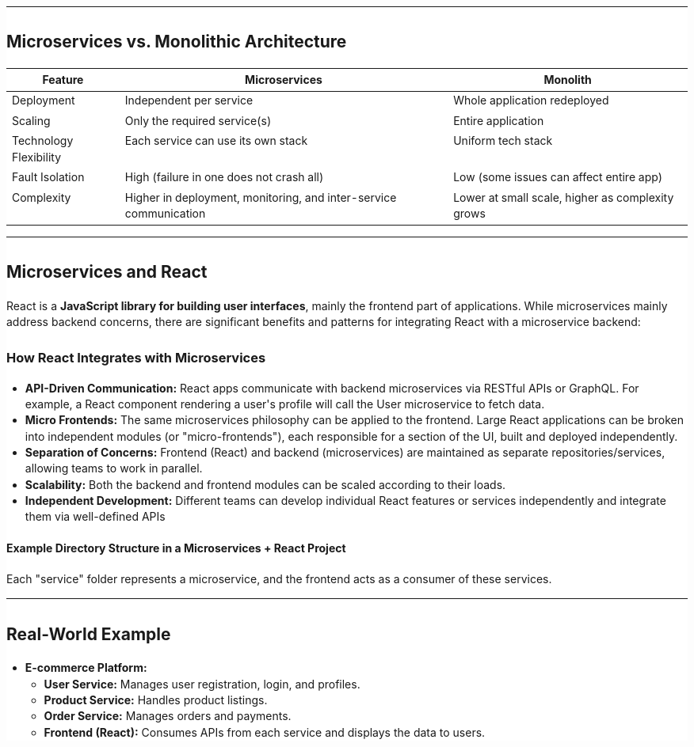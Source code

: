 

---

## Microservices vs. Monolithic Architecture

| Feature                  | Microservices                                                                             | Monolith                                                  |
|--------------------------|-------------------------------------------------------------------------------------------|-----------------------------------------------------------|
| Deployment               | Independent per service                                                                   | Whole application redeployed                              |
| Scaling                  | Only the required service(s)                                                              | Entire application                                        |
| Technology Flexibility   | Each service can use its own stack                                                        | Uniform tech stack                                        |
| Fault Isolation          | High (failure in one does not crash all)                                                  | Low (some issues can affect entire app)                   |
| Complexity               | Higher in deployment, monitoring, and inter-service communication                         | Lower at small scale, higher as complexity grows          |



---

## Microservices and React

React is a **JavaScript library for building user interfaces**, mainly the frontend part of applications. While microservices mainly address backend concerns, there are significant benefits and patterns for integrating React with a microservice backend:

### How React Integrates with Microservices

- **API-Driven Communication:** React apps communicate with backend microservices via RESTful APIs or GraphQL. For example, a React component rendering a user's profile will call the User microservice to fetch data.
- **Micro Frontends:** The same microservices philosophy can be applied to the frontend. Large React applications can be broken into independent modules (or "micro-frontends"), each responsible for a section of the UI, built and deployed independently.
- **Separation of Concerns:** Frontend (React) and backend (microservices) are maintained as separate repositories/services, allowing teams to work in parallel.
- **Scalability:** Both the backend and frontend modules can be scaled according to their loads.
- **Independent Development:** Different teams can develop individual React features or services independently and integrate them via well-defined APIs

#### Example Directory Structure in a Microservices + React Project
Each "service" folder represents a microservice, and the frontend acts as a consumer of these services.

---

## Real-World Example

- **E-commerce Platform:** 
    - **User Service:** Manages user registration, login, and profiles.
    - **Product Service:** Handles product listings.
    - **Order Service:** Manages orders and payments.
    - **Frontend (React):** Consumes APIs from each service and displays the data to users.
